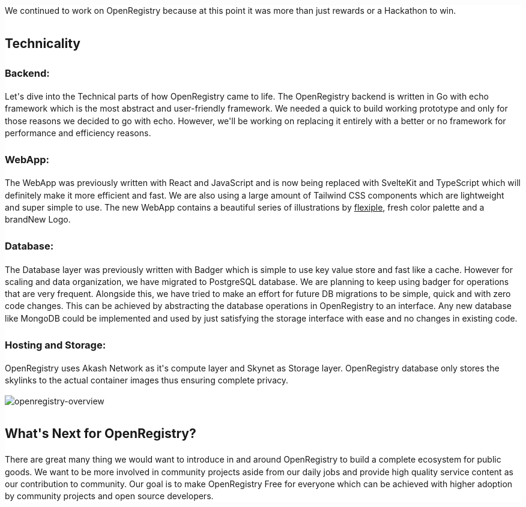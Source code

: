 We continued to work on OpenRegistry because at this point it was more than just rewards or a Hackathon to win.

## Technicality

### Backend:

Let's dive into the Technical parts of how OpenRegistry came to life.
The OpenRegistry backend is written in Go with echo framework which is the most abstract and user-friendly framework.
We needed a quick to build working prototype and only for those reasons we decided to go with echo.
However, we'll be working on replacing it entirely with a better or no framework for performance and efficiency reasons.

### WebApp:

The WebApp was previously written with React and JavaScript and is now being replaced with SvelteKit and TypeScript 
which will definitely make it more efficient and fast.
 We are also using a large amount of Tailwind CSS components which are lightweight and super simple to use.
The new WebApp contains a beautiful series of illustrations by <a href="https://2.flexiple.com/scale/home" target="_blank">flexiple</a>, 
fresh color palette and a brandNew Logo. 

### Database:

The Database layer was previously written with Badger which is simple to use key value store and fast like a cache. 
However for scaling and data organization, we have migrated to PostgreSQL database. We are planning to keep using badger 
for operations that are very frequent. Alongside this, we have tried to make an effort for future DB migrations to be
simple, quick and with zero code changes. This can be achieved by abstracting the database operations in OpenRegistry to an interface. 
Any new database like MongoDB could be implemented and used by just satisfying the storage interface with ease and no changes in existing code.

### Hosting and Storage:

OpenRegistry uses Akash Network as it's compute layer and Skynet as Storage layer.
OpenRegistry database only stores the skylinks to the actual container images thus 
ensuring complete privacy.

<img src="/openregsitry-push-layer.png" alt="openregistry-overview">

## What's Next for OpenRegistry?

There are great many thing we would want to introduce in and around OpenRegistry to build a complete ecosystem for 
public goods. We want to be more involved in community projects aside from our daily jobs and provide high quality service 
content as our contribution to community. Our goal is to make OpenRegistry Free for everyone which can be achieved with 
higher adoption by community projects and open source developers.

